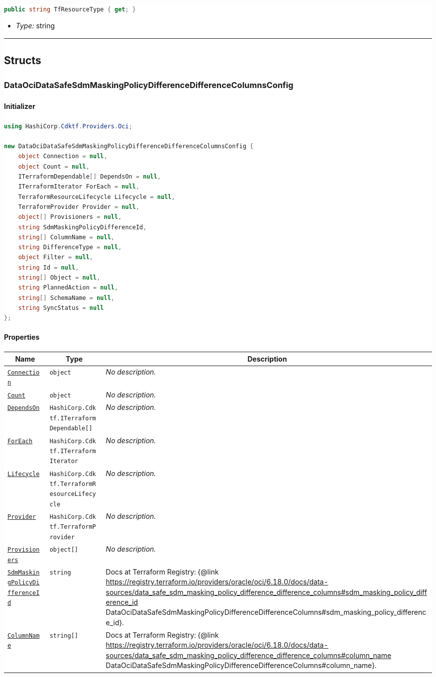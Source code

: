 ```csharp
public string TfResourceType { get; }
```

- *Type:* string

---

## Structs <a name="Structs" id="Structs"></a>

### DataOciDataSafeSdmMaskingPolicyDifferenceDifferenceColumnsConfig <a name="DataOciDataSafeSdmMaskingPolicyDifferenceDifferenceColumnsConfig" id="rhizo-co-terraform-provider-oci.dataOciDataSafeSdmMaskingPolicyDifferenceDifferenceColumns.DataOciDataSafeSdmMaskingPolicyDifferenceDifferenceColumnsConfig"></a>

#### Initializer <a name="Initializer" id="rhizo-co-terraform-provider-oci.dataOciDataSafeSdmMaskingPolicyDifferenceDifferenceColumns.DataOciDataSafeSdmMaskingPolicyDifferenceDifferenceColumnsConfig.Initializer"></a>

```csharp
using HashiCorp.Cdktf.Providers.Oci;

new DataOciDataSafeSdmMaskingPolicyDifferenceDifferenceColumnsConfig {
    object Connection = null,
    object Count = null,
    ITerraformDependable[] DependsOn = null,
    ITerraformIterator ForEach = null,
    TerraformResourceLifecycle Lifecycle = null,
    TerraformProvider Provider = null,
    object[] Provisioners = null,
    string SdmMaskingPolicyDifferenceId,
    string[] ColumnName = null,
    string DifferenceType = null,
    object Filter = null,
    string Id = null,
    string[] Object = null,
    string PlannedAction = null,
    string[] SchemaName = null,
    string SyncStatus = null
};
```

#### Properties <a name="Properties" id="Properties"></a>

| **Name** | **Type** | **Description** |
| --- | --- | --- |
| <code><a href="#rhizo-co-terraform-provider-oci.dataOciDataSafeSdmMaskingPolicyDifferenceDifferenceColumns.DataOciDataSafeSdmMaskingPolicyDifferenceDifferenceColumnsConfig.property.connection">Connection</a></code> | <code>object</code> | *No description.* |
| <code><a href="#rhizo-co-terraform-provider-oci.dataOciDataSafeSdmMaskingPolicyDifferenceDifferenceColumns.DataOciDataSafeSdmMaskingPolicyDifferenceDifferenceColumnsConfig.property.count">Count</a></code> | <code>object</code> | *No description.* |
| <code><a href="#rhizo-co-terraform-provider-oci.dataOciDataSafeSdmMaskingPolicyDifferenceDifferenceColumns.DataOciDataSafeSdmMaskingPolicyDifferenceDifferenceColumnsConfig.property.dependsOn">DependsOn</a></code> | <code>HashiCorp.Cdktf.ITerraformDependable[]</code> | *No description.* |
| <code><a href="#rhizo-co-terraform-provider-oci.dataOciDataSafeSdmMaskingPolicyDifferenceDifferenceColumns.DataOciDataSafeSdmMaskingPolicyDifferenceDifferenceColumnsConfig.property.forEach">ForEach</a></code> | <code>HashiCorp.Cdktf.ITerraformIterator</code> | *No description.* |
| <code><a href="#rhizo-co-terraform-provider-oci.dataOciDataSafeSdmMaskingPolicyDifferenceDifferenceColumns.DataOciDataSafeSdmMaskingPolicyDifferenceDifferenceColumnsConfig.property.lifecycle">Lifecycle</a></code> | <code>HashiCorp.Cdktf.TerraformResourceLifecycle</code> | *No description.* |
| <code><a href="#rhizo-co-terraform-provider-oci.dataOciDataSafeSdmMaskingPolicyDifferenceDifferenceColumns.DataOciDataSafeSdmMaskingPolicyDifferenceDifferenceColumnsConfig.property.provider">Provider</a></code> | <code>HashiCorp.Cdktf.TerraformProvider</code> | *No description.* |
| <code><a href="#rhizo-co-terraform-provider-oci.dataOciDataSafeSdmMaskingPolicyDifferenceDifferenceColumns.DataOciDataSafeSdmMaskingPolicyDifferenceDifferenceColumnsConfig.property.provisioners">Provisioners</a></code> | <code>object[]</code> | *No description.* |
| <code><a href="#rhizo-co-terraform-provider-oci.dataOciDataSafeSdmMaskingPolicyDifferenceDifferenceColumns.DataOciDataSafeSdmMaskingPolicyDifferenceDifferenceColumnsConfig.property.sdmMaskingPolicyDifferenceId">SdmMaskingPolicyDifferenceId</a></code> | <code>string</code> | Docs at Terraform Registry: {@link https://registry.terraform.io/providers/oracle/oci/6.18.0/docs/data-sources/data_safe_sdm_masking_policy_difference_difference_columns#sdm_masking_policy_difference_id DataOciDataSafeSdmMaskingPolicyDifferenceDifferenceColumns#sdm_masking_policy_difference_id}. |
| <code><a href="#rhizo-co-terraform-provider-oci.dataOciDataSafeSdmMaskingPolicyDifferenceDifferenceColumns.DataOciDataSafeSdmMaskingPolicyDifferenceDifferenceColumnsConfig.property.columnName">ColumnName</a></code> | <code>string[]</code> | Docs at Terraform Registry: {@link https://registry.terraform.io/providers/oracle/oci/6.18.0/docs/data-sources/data_safe_sdm_masking_policy_difference_difference_columns#column_name DataOciDataSafeSdmMaskingPolicyDifferenceDifferenceColumns#column_name}. |